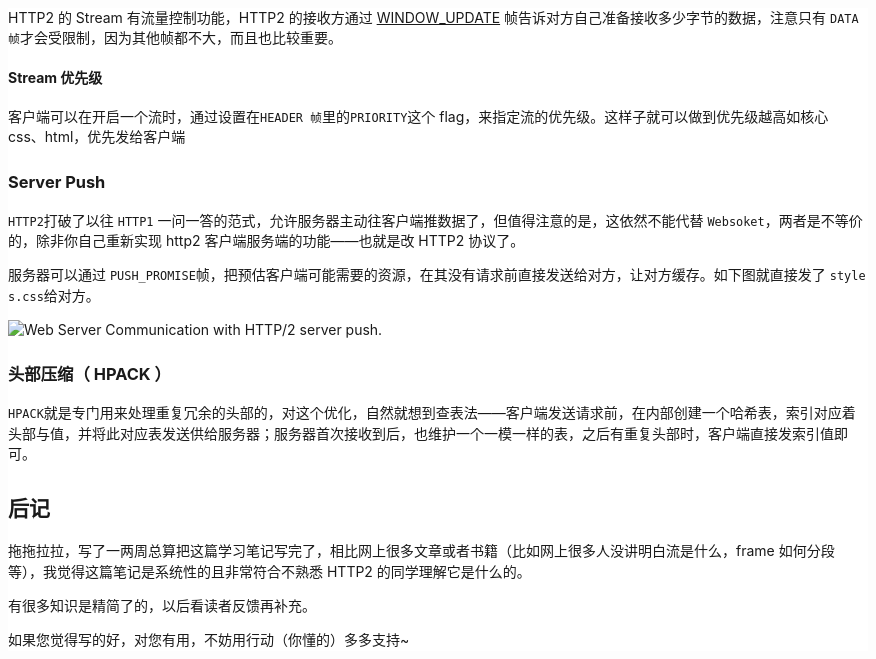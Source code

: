   HTTP2 的 Stream 有流量控制功能，HTTP2 的接收方通过 [WINDOW_UPDATE](https://http2.github.io/http2-spec/#WINDOW_UPDATE) 帧告诉对方自己准备接收多少字节的数据，注意只有 `DATA 帧`才会受限制，因为其他帧都不大，而且也比较重要。

  #### Stream 优先级

  客户端可以在开启一个流时，通过设置在`HEADER 帧`里的`PRIORITY`这个 flag，来指定流的优先级。这样子就可以做到优先级越高如核心 css、html，优先发给客户端

  ### Server Push

  `HTTP2`打破了以往 `HTTP1` 一问一答的范式，允许服务器主动往客户端推数据了，但值得注意的是，这依然不能代替 `Websoket`，两者是不等价的，除非你自己重新实现 http2 客户端服务端的功能——也就是改 HTTP2 协议了。

  服务器可以通过 `PUSH_PROMISE`帧，把预估客户端可能需要的资源，在其没有请求前直接发送给对方，让对方缓存。如下图就直接发了 `styles.css`给对方。

  ![Web Server Communication with HTTP/2 server push.](https://www.v2ex.com/t/assets/server-push-response.png)

  ### 头部压缩（ HPACK ）

  `HPACK`就是专门用来处理重复冗余的头部的，对这个优化，自然就想到查表法——客户端发送请求前，在内部创建一个哈希表，索引对应着头部与值，并将此对应表发送供给服务器；服务器首次接收到后，也维护一个一模一样的表，之后有重复头部时，客户端直接发索引值即可。

  ## 后记

  拖拖拉拉，写了一两周总算把这篇学习笔记写完了，相比网上很多文章或者书籍（比如网上很多人没讲明白流是什么，frame 如何分段等），我觉得这篇笔记是系统性的且非常符合不熟悉 HTTP2 的同学理解它是什么的。

  有很多知识是精简了的，以后看读者反馈再补充。

  如果您觉得写的好，对您有用，不妨用行动（你懂的）多多支持~
